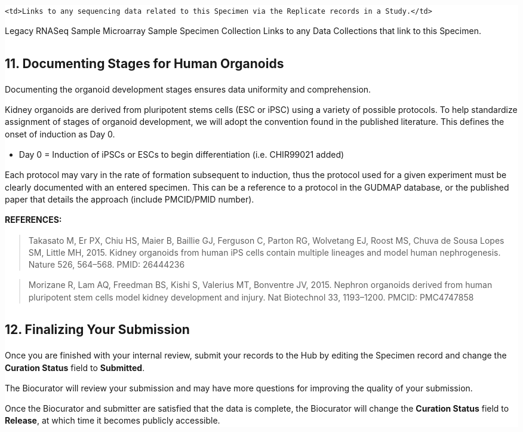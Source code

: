     <td>Links to any sequencing data related to this Specimen via the Replicate records in a Study.</td>
  </tr>
  <tr>
    <td>Legacy RNASeq Sample</td>
    <td></td>
  </tr>
  <tr>
    <td>Microarray Sample</td>
    <td></td>
  </tr>
  <tr>
    <td>Specimen Collection</td>
    <td>Links to any Data Collections that link to this Specimen.</td>
  </tr>
</table>


## 11. Documenting Stages for Human Organoids

Documenting the organoid development stages ensures data uniformity and comprehension.

Kidney organoids are derived from pluripotent stems cells (ESC or iPSC) using a variety of possible protocols. To help standardize assignment of stages of organoid development, we will adopt the convention found in the published literature. This defines the onset of induction as Day 0.

* Day 0 = Induction of iPSCs or ESCs to begin differentiation (i.e. CHIR99021 added)

Each protocol may vary in the rate of formation subsequent to induction, thus the protocol used for a given experiment must be clearly documented with an entered specimen. This can be a reference to a protocol in the GUDMAP database, or the published paper that details the approach (include PMCID/PMID number).

**REFERENCES:**

>Takasato M, Er PX, Chiu HS, Maier B, Baillie GJ, Ferguson C, Parton RG, Wolvetang EJ, Roost MS, Chuva de Sousa Lopes SM, Little MH, 2015. Kidney organoids from human iPS cells contain multiple lineages and model human nephrogenesis. Nature 526, 564–568. PMID: 26444236

>Morizane R, Lam AQ, Freedman BS, Kishi S, Valerius MT, Bonventre JV, 2015. Nephron organoids derived from human pluripotent stem cells model kidney development and injury. Nat Biotechnol 33, 1193–1200. PMCID: PMC4747858

## 12. Finalizing Your Submission

Once you are finished with your internal review, submit your records to the Hub by editing the Specimen record and change the **Curation Status** field to **Submitted**.

The Biocurator will review your submission and may have more questions for improving the quality of your submission.

Once the Biocurator and submitter are satisfied that the data is complete, the Biocurator will change the **Curation Status** field to **Release**, at which time it becomes publicly accessible.
